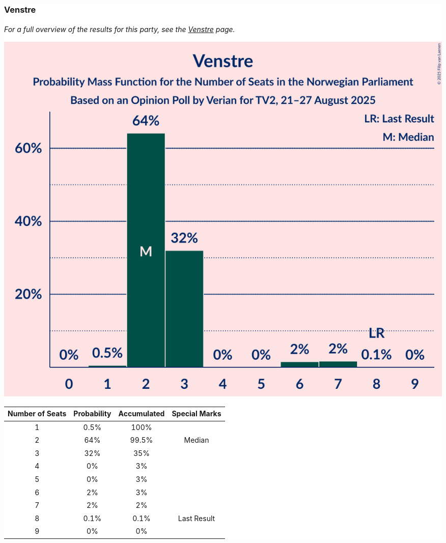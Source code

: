 
### Venstre

*For a full overview of the results for this party, see the [Venstre](party-venstre.html) page.*

![Graph with seats probability mass function not yet produced](2025-08-27-Verian-seats-pmf-venstre.png "Seats Probability Mass Function")

| Number of Seats | Probability | Accumulated | Special Marks |
|:---------------:|:-----------:|:-----------:|:-------------:|
| 1 | 0.5% | 100% |  |
| 2 | 64% | 99.5% | Median |
| 3 | 32% | 35% |  |
| 4 | 0% | 3% |  |
| 5 | 0% | 3% |  |
| 6 | 2% | 3% |  |
| 7 | 2% | 2% |  |
| 8 | 0.1% | 0.1% | Last Result |
| 9 | 0% | 0% |  |
